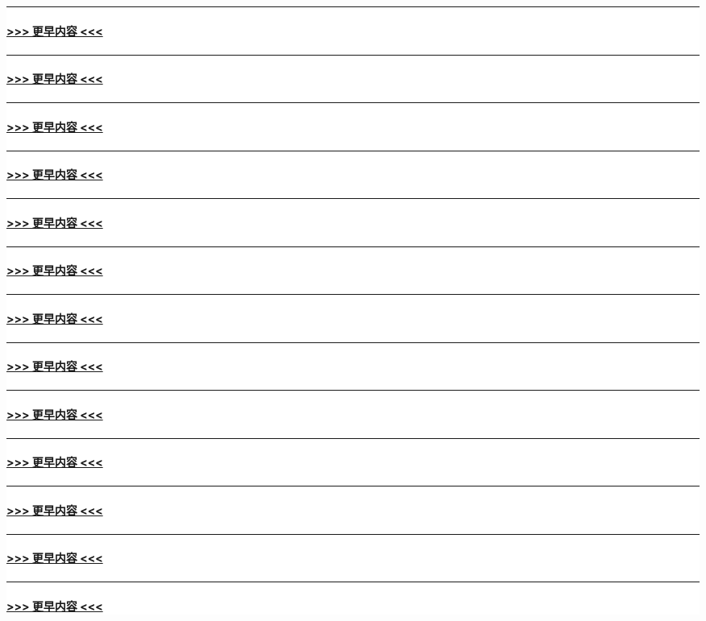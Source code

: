 ----
#### [ >>> 更早内容 <<< ](../indexes/soh_xcjm-earlier.md?t=11270933)

----
#### [ >>> 更早内容 <<< ](../indexes/soh_xcjm-earlier.md?t=11270944)

----
#### [ >>> 更早内容 <<< ](../indexes/soh_xcjm-earlier.md?t=11270955)

----
#### [ >>> 更早内容 <<< ](../indexes/soh_xcjm-earlier.md?t=11271001)

----
#### [ >>> 更早内容 <<< ](../indexes/soh_xcjm-earlier.md?t=11271011)

----
#### [ >>> 更早内容 <<< ](../indexes/soh_xcjm-earlier.md?t=11271022)

----
#### [ >>> 更早内容 <<< ](../indexes/soh_xcjm-earlier.md?t=11271033)

----
#### [ >>> 更早内容 <<< ](../indexes/soh_xcjm-earlier.md?t=11271044)

----
#### [ >>> 更早内容 <<< ](../indexes/soh_xcjm-earlier.md?t=11271055)

----
#### [ >>> 更早内容 <<< ](../indexes/soh_xcjm-earlier.md?t=11271101)

----
#### [ >>> 更早内容 <<< ](../indexes/soh_xcjm-earlier.md?t=11271111)

----
#### [ >>> 更早内容 <<< ](../indexes/soh_xcjm-earlier.md?t=11271122)

----
#### [ >>> 更早内容 <<< ](../indexes/soh_xcjm-earlier.md?t=11271133)
